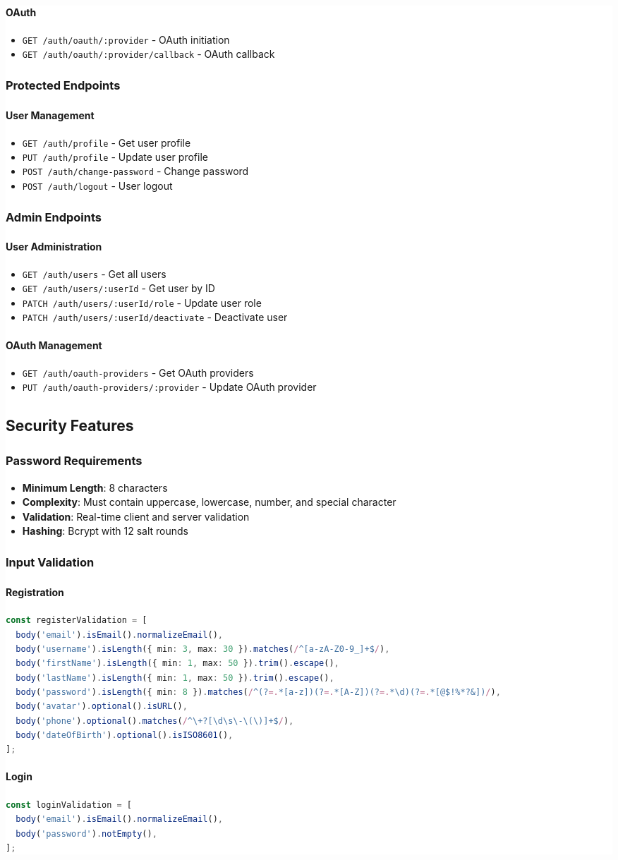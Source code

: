 #### OAuth
- `GET /auth/oauth/:provider` - OAuth initiation
- `GET /auth/oauth/:provider/callback` - OAuth callback

### Protected Endpoints

#### User Management
- `GET /auth/profile` - Get user profile
- `PUT /auth/profile` - Update user profile
- `POST /auth/change-password` - Change password
- `POST /auth/logout` - User logout

### Admin Endpoints

#### User Administration
- `GET /auth/users` - Get all users
- `GET /auth/users/:userId` - Get user by ID
- `PATCH /auth/users/:userId/role` - Update user role
- `PATCH /auth/users/:userId/deactivate` - Deactivate user

#### OAuth Management
- `GET /auth/oauth-providers` - Get OAuth providers
- `PUT /auth/oauth-providers/:provider` - Update OAuth provider

## Security Features

### Password Requirements

- **Minimum Length**: 8 characters
- **Complexity**: Must contain uppercase, lowercase, number, and special character
- **Validation**: Real-time client and server validation
- **Hashing**: Bcrypt with 12 salt rounds

### Input Validation

#### Registration
```typescript
const registerValidation = [
  body('email').isEmail().normalizeEmail(),
  body('username').isLength({ min: 3, max: 30 }).matches(/^[a-zA-Z0-9_]+$/),
  body('firstName').isLength({ min: 1, max: 50 }).trim().escape(),
  body('lastName').isLength({ min: 1, max: 50 }).trim().escape(),
  body('password').isLength({ min: 8 }).matches(/^(?=.*[a-z])(?=.*[A-Z])(?=.*\d)(?=.*[@$!%*?&])/),
  body('avatar').optional().isURL(),
  body('phone').optional().matches(/^\+?[\d\s\-\(\)]+$/),
  body('dateOfBirth').optional().isISO8601(),
];
```

#### Login
```typescript
const loginValidation = [
  body('email').isEmail().normalizeEmail(),
  body('password').notEmpty(),
];
```
